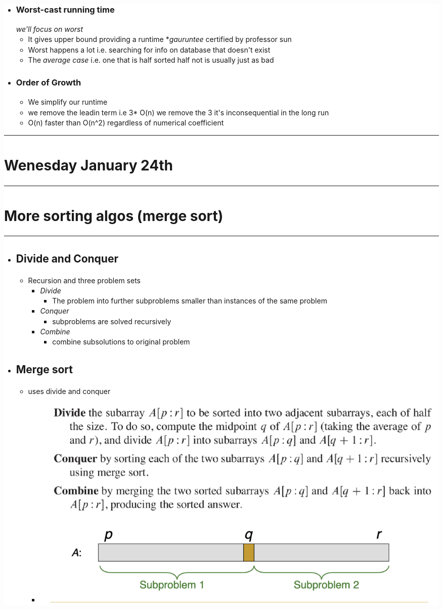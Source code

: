 * ### Worst-cast running time
    *we'll focus on worst*
    * It gives upper bound providing a runtime **gauruntee* certified by professor sun
    * Worst happens a lot i.e. searching for info on database that doesn't exist
    * The *average case* i.e. one that is half sorted half not is usually just as bad
* ###  Order of Growth
    * We simplify our runtime
    * we remove the leadin term i.e 3* O(n) we remove the 3 it's inconsequential in the long run
    * O(n) faster than O(n^2) regardless of numerical coefficient

--------------------------
# Wenesday January 24th
--------------------------
# More sorting algos (merge sort)
--------------------------

* ## Divide and Conquer
    * Recursion and three problem sets
        * *Divide*
            * The problem into further subproblems smaller than instances of the same problem
        * *Conquer*
            * subproblems are solved recursively
        * *Combine*
            * combine subsolutions to original problem
* ## Merge sort
    * uses divide and conquer
        * ![merge sort](mergeSort.png)